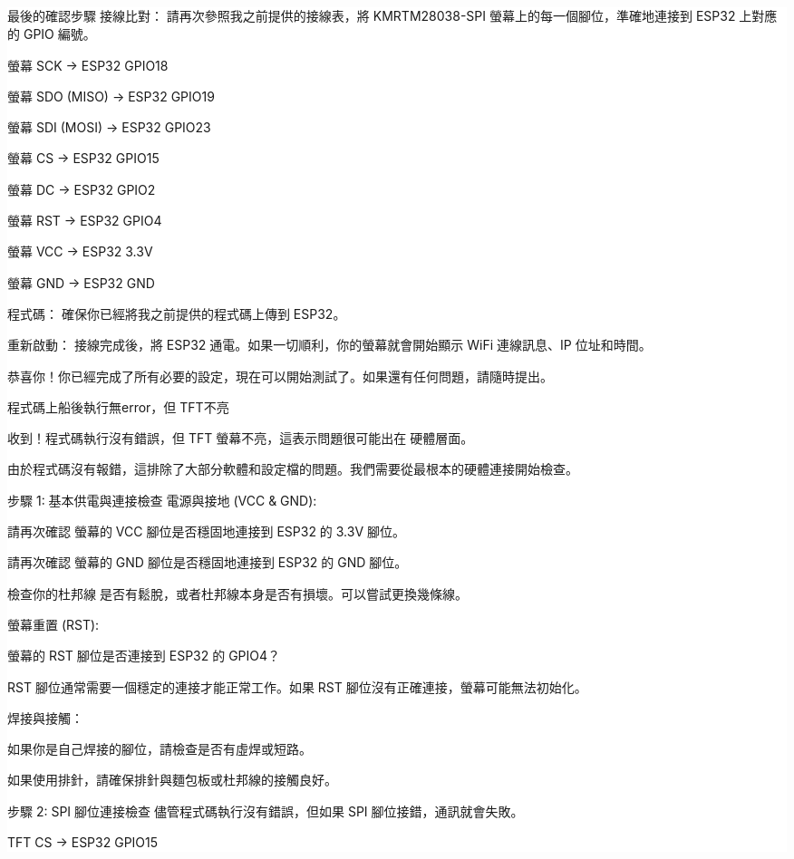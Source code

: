 最後的確認步驟
接線比對：
請再次參照我之前提供的接線表，將 KMRTM28038-SPI 螢幕上的每一個腳位，準確地連接到 ESP32 上對應的 GPIO 編號。

螢幕 SCK → ESP32 GPIO18

螢幕 SDO (MISO) → ESP32 GPIO19

螢幕 SDI (MOSI) → ESP32 GPIO23

螢幕 CS → ESP32 GPIO15

螢幕 DC → ESP32 GPIO2

螢幕 RST → ESP32 GPIO4

螢幕 VCC → ESP32 3.3V

螢幕 GND → ESP32 GND

程式碼：
確保你已經將我之前提供的程式碼上傳到 ESP32。

重新啟動：
接線完成後，將 ESP32 通電。如果一切順利，你的螢幕就會開始顯示 WiFi 連線訊息、IP 位址和時間。

恭喜你！你已經完成了所有必要的設定，現在可以開始測試了。如果還有任何問題，請隨時提出。






程式碼上船後執行無error，但 TFT不亮


收到！程式碼執行沒有錯誤，但 TFT 螢幕不亮，這表示問題很可能出在 硬體層面。

由於程式碼沒有報錯，這排除了大部分軟體和設定檔的問題。我們需要從最根本的硬體連接開始檢查。

步驟 1: 基本供電與連接檢查
電源與接地 (VCC & GND):

請再次確認 螢幕的 VCC 腳位是否穩固地連接到 ESP32 的 3.3V 腳位。

請再次確認 螢幕的 GND 腳位是否穩固地連接到 ESP32 的 GND 腳位。

檢查你的杜邦線 是否有鬆脫，或者杜邦線本身是否有損壞。可以嘗試更換幾條線。

螢幕重置 (RST):

螢幕的 RST 腳位是否連接到 ESP32 的 GPIO4？

RST 腳位通常需要一個穩定的連接才能正常工作。如果 RST 腳位沒有正確連接，螢幕可能無法初始化。

焊接與接觸：

如果你是自己焊接的腳位，請檢查是否有虛焊或短路。

如果使用排針，請確保排針與麵包板或杜邦線的接觸良好。

步驟 2: SPI 腳位連接檢查
儘管程式碼執行沒有錯誤，但如果 SPI 腳位接錯，通訊就會失敗。

TFT CS → ESP32 GPIO15
